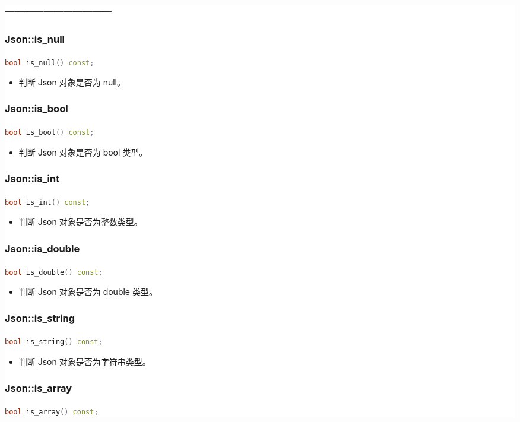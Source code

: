 

### ———————————
### Json::is_null
```cpp
bool is_null() const;
```

- 判断 Json 对象是否为 null。





### Json::is_bool
```cpp
bool is_bool() const;
```

- 判断 Json 对象是否为 bool 类型。





### Json::is_int
```cpp
bool is_int() const;
```

- 判断 Json 对象是否为整数类型。





### Json::is_double
```cpp
bool is_double() const;
```

- 判断 Json 对象是否为 double 类型。





### Json::is_string
```cpp
bool is_string() const;
```

- 判断 Json 对象是否为字符串类型。





### Json::is_array
```cpp
bool is_array() const;
```
